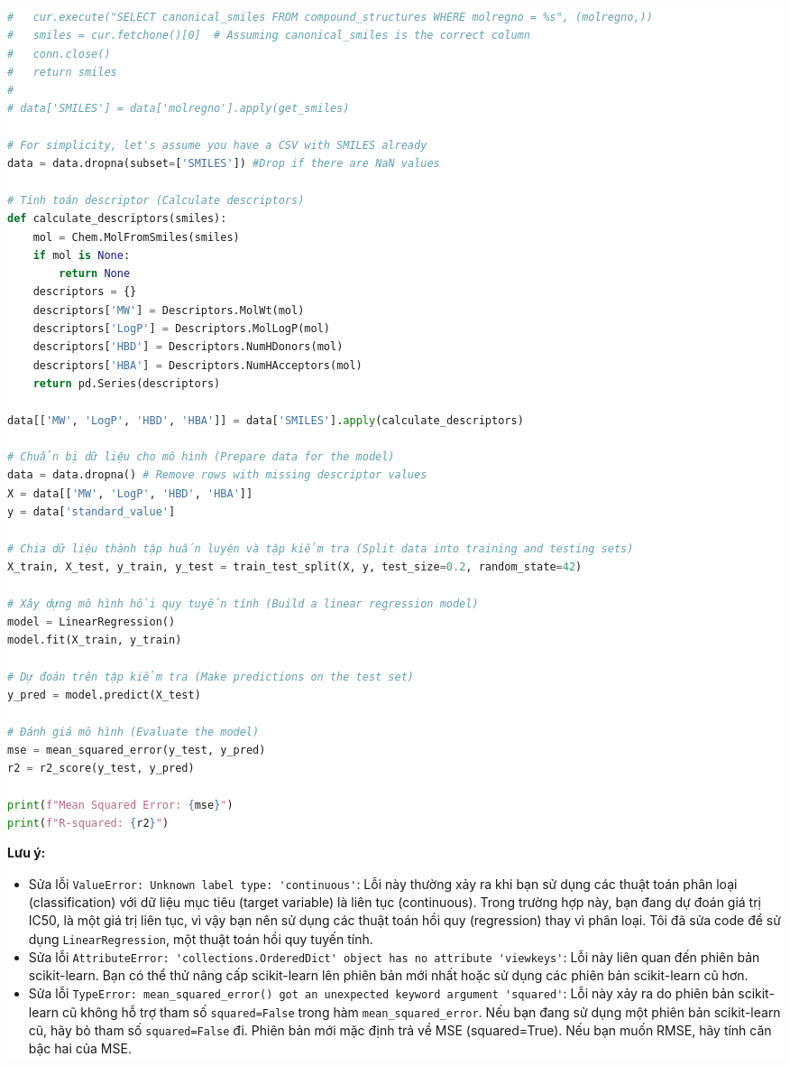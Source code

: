 ```python
#   cur.execute("SELECT canonical_smiles FROM compound_structures WHERE molregno = %s", (molregno,))
#   smiles = cur.fetchone()[0]  # Assuming canonical_smiles is the correct column
#   conn.close()
#   return smiles
#
# data['SMILES'] = data['molregno'].apply(get_smiles)

# For simplicity, let's assume you have a CSV with SMILES already
data = data.dropna(subset=['SMILES']) #Drop if there are NaN values

# Tính toán descriptor (Calculate descriptors)
def calculate_descriptors(smiles):
    mol = Chem.MolFromSmiles(smiles)
    if mol is None:
        return None
    descriptors = {}
    descriptors['MW'] = Descriptors.MolWt(mol)
    descriptors['LogP'] = Descriptors.MolLogP(mol)
    descriptors['HBD'] = Descriptors.NumHDonors(mol)
    descriptors['HBA'] = Descriptors.NumHAcceptors(mol)
    return pd.Series(descriptors)

data[['MW', 'LogP', 'HBD', 'HBA']] = data['SMILES'].apply(calculate_descriptors)

# Chuẩn bị dữ liệu cho mô hình (Prepare data for the model)
data = data.dropna() # Remove rows with missing descriptor values
X = data[['MW', 'LogP', 'HBD', 'HBA']]
y = data['standard_value']

# Chia dữ liệu thành tập huấn luyện và tập kiểm tra (Split data into training and testing sets)
X_train, X_test, y_train, y_test = train_test_split(X, y, test_size=0.2, random_state=42)

# Xây dựng mô hình hồi quy tuyến tính (Build a linear regression model)
model = LinearRegression()
model.fit(X_train, y_train)

# Dự đoán trên tập kiểm tra (Make predictions on the test set)
y_pred = model.predict(X_test)

# Đánh giá mô hình (Evaluate the model)
mse = mean_squared_error(y_test, y_pred)
r2 = r2_score(y_test, y_pred)

print(f"Mean Squared Error: {mse}")
print(f"R-squared: {r2}")
```

**Lưu ý:**

*   Sửa lỗi `ValueError: Unknown label type: 'continuous'`: Lỗi này thường xảy ra khi bạn sử dụng các thuật toán phân loại (classification) với dữ liệu mục tiêu (target variable) là liên tục (continuous). Trong trường hợp này, bạn đang dự đoán giá trị IC50, là một giá trị liên tục, vì vậy bạn nên sử dụng các thuật toán hồi quy (regression) thay vì phân loại. Tôi đã sửa code để sử dụng `LinearRegression`, một thuật toán hồi quy tuyến tính.
*   Sửa lỗi `AttributeError: 'collections.OrderedDict' object has no attribute 'viewkeys'`: Lỗi này liên quan đến phiên bản scikit-learn. Bạn có thể thử nâng cấp scikit-learn lên phiên bản mới nhất hoặc sử dụng các phiên bản scikit-learn cũ hơn.
*   Sửa lỗi `TypeError: mean_squared_error() got an unexpected keyword argument 'squared'`: Lỗi này xảy ra do phiên bản scikit-learn cũ không hỗ trợ tham số `squared=False` trong hàm `mean_squared_error`. Nếu bạn đang sử dụng một phiên bản scikit-learn cũ, hãy bỏ tham số `squared=False` đi.  Phiên bản mới mặc định trả về MSE (squared=True). Nếu bạn muốn RMSE, hãy tính căn bậc hai của MSE.
